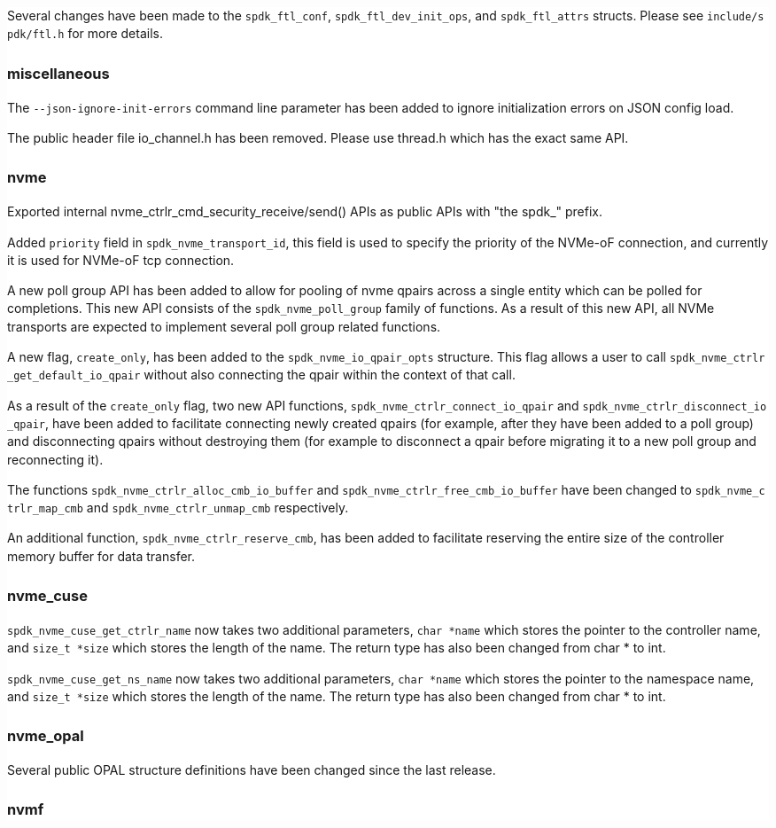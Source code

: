 Several changes have been made to the `spdk_ftl_conf`, `spdk_ftl_dev_init_ops`, and
`spdk_ftl_attrs` structs. Please see `include/spdk/ftl.h` for more details.

### miscellaneous

The `--json-ignore-init-errors` command line parameter has been added to ignore
initialization errors on JSON config load.

The public header file io_channel.h has been removed. Please use thread.h which has the
exact same API.

### nvme

Exported internal nvme_ctrlr_cmd_security_receive/send() APIs as public APIs with "the spdk_"
prefix.

Added `priority` field in `spdk_nvme_transport_id`, this field is used to specify the priority
of the NVMe-oF connection, and currently it is used for NVMe-oF tcp connection.

A new poll group API has been added to allow for pooling of nvme qpairs across a single
entity which can be polled for completions. This new API consists of the `spdk_nvme_poll_group`
family of functions. As a result of this new API, all NVMe transports are expected to implement
several poll group related functions.

A new flag, `create_only`, has been added to the `spdk_nvme_io_qpair_opts` structure. This flag
allows a user to call `spdk_nvme_ctrlr_get_default_io_qpair` without also connecting the qpair
within the context of that call.

As a result of the `create_only` flag, two new API functions, `spdk_nvme_ctrlr_connect_io_qpair`
and `spdk_nvme_ctrlr_disconnect_io_qpair`, have been added to facilitate connecting newly created
qpairs (for example, after they have been added to a poll group) and disconnecting qpairs without
destroying them (for example to disconnect a qpair before migrating it to a new poll group and
reconnecting it).

The functions `spdk_nvme_ctrlr_alloc_cmb_io_buffer` and `spdk_nvme_ctrlr_free_cmb_io_buffer`
have been changed to `spdk_nvme_ctrlr_map_cmb` and `spdk_nvme_ctrlr_unmap_cmb` respectively.

An additional function, `spdk_nvme_ctrlr_reserve_cmb`, has been added to facilitate reserving
the entire size of the controller memory buffer for data transfer.

### nvme_cuse

`spdk_nvme_cuse_get_ctrlr_name` now takes two additional parameters, `char *name` which
stores the pointer to the controller name, and `size_t *size` which stores the length of
the name. The return type has also been changed from char * to int.

`spdk_nvme_cuse_get_ns_name` now takes two additional parameters, `char *name` which
stores the pointer to the namespace name, and `size_t *size` which stores the length of
the name. The return type has also been changed from char * to int.

### nvme_opal

Several public OPAL structure definitions have been changed since the last release.

### nvmf
